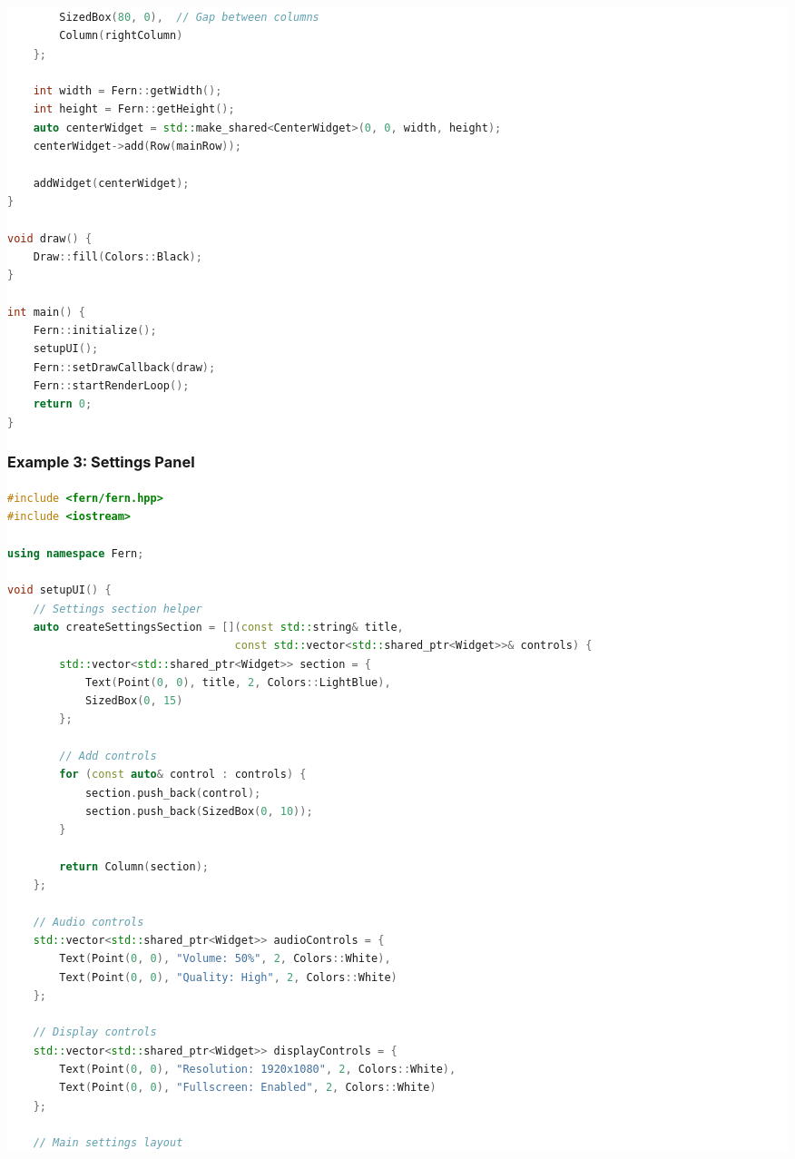 ```cpp
        SizedBox(80, 0),  // Gap between columns
        Column(rightColumn)
    };
    
    int width = Fern::getWidth();
    int height = Fern::getHeight();
    auto centerWidget = std::make_shared<CenterWidget>(0, 0, width, height);
    centerWidget->add(Row(mainRow));
    
    addWidget(centerWidget);
}

void draw() {
    Draw::fill(Colors::Black);
}

int main() {
    Fern::initialize();
    setupUI();
    Fern::setDrawCallback(draw);
    Fern::startRenderLoop();
    return 0;
}
```

### Example 3: Settings Panel
```cpp
#include <fern/fern.hpp>
#include <iostream>

using namespace Fern;

void setupUI() {
    // Settings section helper
    auto createSettingsSection = [](const std::string& title, 
                                   const std::vector<std::shared_ptr<Widget>>& controls) {
        std::vector<std::shared_ptr<Widget>> section = {
            Text(Point(0, 0), title, 2, Colors::LightBlue),
            SizedBox(0, 15)
        };
        
        // Add controls
        for (const auto& control : controls) {
            section.push_back(control);
            section.push_back(SizedBox(0, 10));
        }
        
        return Column(section);
    };
    
    // Audio controls
    std::vector<std::shared_ptr<Widget>> audioControls = {
        Text(Point(0, 0), "Volume: 50%", 2, Colors::White),
        Text(Point(0, 0), "Quality: High", 2, Colors::White)
    };
    
    // Display controls
    std::vector<std::shared_ptr<Widget>> displayControls = {
        Text(Point(0, 0), "Resolution: 1920x1080", 2, Colors::White),
        Text(Point(0, 0), "Fullscreen: Enabled", 2, Colors::White)
    };
    
    // Main settings layout
```